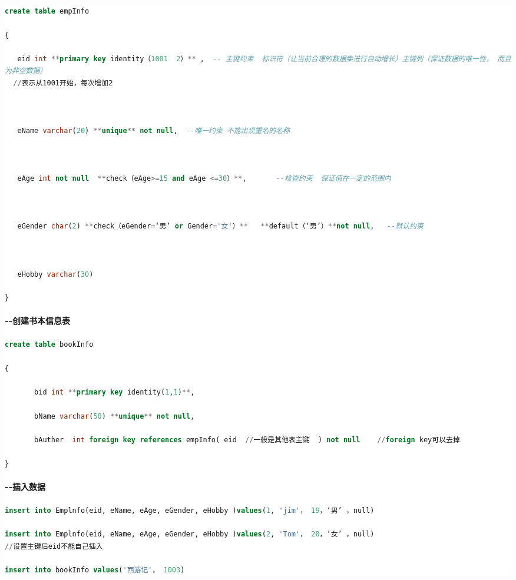 
```sql
create table empInfo

{

​	eid int **primary key identity（1001  2）** ,  -- 主键约束  标识符（让当前合理的数据集进行自动增长）主键列（保证数据的唯一性， 而且为非空数据）
  //表示从1001开始，每次增加2



​	eName varchar(20) **unique** not null,  --唯一约束 不能出现重名的名称



​	eAge int not null  **check（eAge>=15 and eAge <=30）**,		--检查约束  保证值在一定的范围内



​	eGender char(2) **check（eGender=‘男’ or Gender='女'）**   **default（‘男’）**not null,   --默认约束



​	eHobby varchar(30)

}

```



#### --创建书本信息表

```sql
create table bookInfo

{	

​		bid int **primary key identity(1,1)**,

​		bName varchar(50) **unique** not null,

​		bAuther  int foreign key references empInfo( eid  //一般是其他表主键  ) not null    //foreign key可以去掉

}
```





#### --插入数据

```sql
insert into Emplnfo(eid, eName, eAge, eGender, eHobby )values(1, 'jim'， 19，‘男’ ，null)

insert into Emplnfo(eid, eName, eAge, eGender, eHobby )values(2, 'Tom'， 20，‘女’ ，null)
//设置主键后eid不能自己插入

insert into bookInfo values('西游记'， 1003)

```
